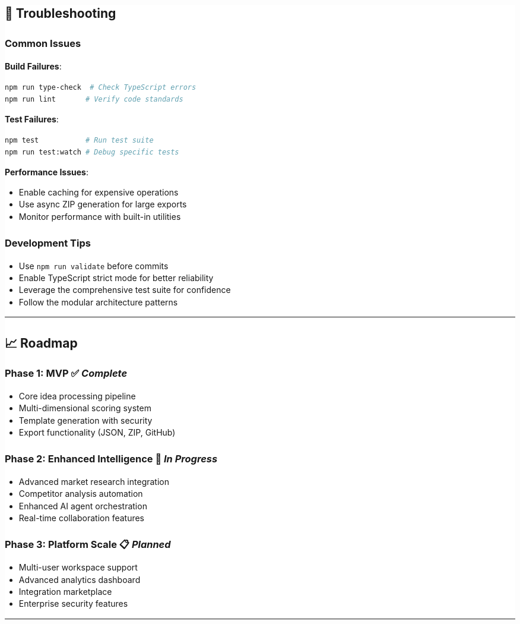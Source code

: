 
## 🔧 **Troubleshooting**

### **Common Issues**

**Build Failures**:
```bash
npm run type-check  # Check TypeScript errors
npm run lint       # Verify code standards
```

**Test Failures**:
```bash
npm test           # Run test suite
npm run test:watch # Debug specific tests
```

**Performance Issues**:
- Enable caching for expensive operations
- Use async ZIP generation for large exports
- Monitor performance with built-in utilities

### **Development Tips**

- Use `npm run validate` before commits
- Enable TypeScript strict mode for better reliability
- Leverage the comprehensive test suite for confidence
- Follow the modular architecture patterns

---

## 📈 **Roadmap**

### **Phase 1: MVP** ✅ *Complete*
- Core idea processing pipeline
- Multi-dimensional scoring system
- Template generation with security
- Export functionality (JSON, ZIP, GitHub)

### **Phase 2: Enhanced Intelligence** 🚧 *In Progress*  
- Advanced market research integration
- Competitor analysis automation
- Enhanced AI agent orchestration
- Real-time collaboration features

### **Phase 3: Platform Scale** 📋 *Planned*
- Multi-user workspace support
- Advanced analytics dashboard
- Integration marketplace
- Enterprise security features

---
